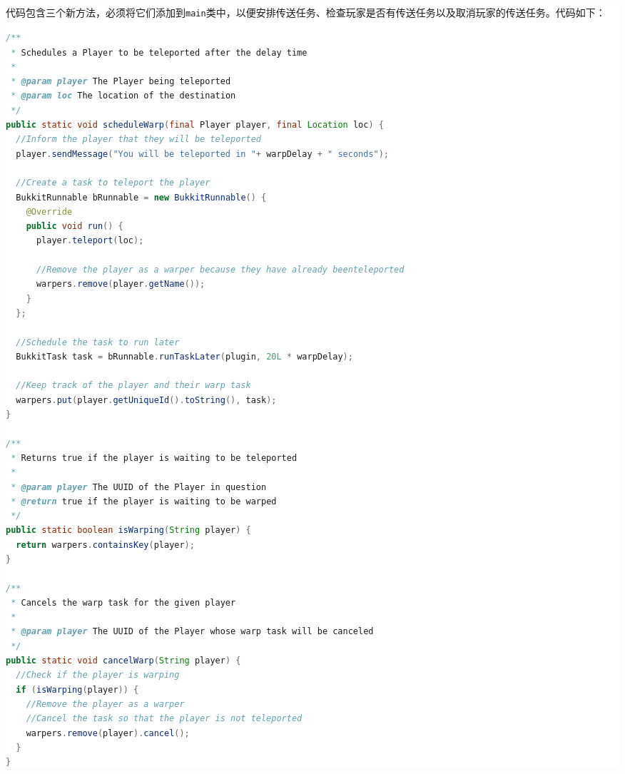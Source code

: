 代码包含三个新方法，必须将它们添加到`main`类中，以便安排传送任务、检查玩家是否有传送任务以及取消玩家的传送任务。代码如下：

```java
/**
 * Schedules a Player to be teleported after the delay time
 *
 * @param player The Player being teleported
 * @param loc The location of the destination
 */
public static void scheduleWarp(final Player player, final Location loc) {
  //Inform the player that they will be teleported
  player.sendMessage("You will be teleported in "+ warpDelay + " seconds");

  //Create a task to teleport the player
  BukkitRunnable bRunnable = new BukkitRunnable() {
    @Override
    public void run() {
      player.teleport(loc); 

      //Remove the player as a warper because they have already beenteleported
      warpers.remove(player.getName());
    }
  };

  //Schedule the task to run later
  BukkitTask task = bRunnable.runTaskLater(plugin, 20L * warpDelay);

  //Keep track of the player and their warp task
  warpers.put(player.getUniqueId().toString(), task);
}

/**
 * Returns true if the player is waiting to be teleported
 *
 * @param player The UUID of the Player in question
 * @return true if the player is waiting to be warped
 */
public static boolean isWarping(String player) {
  return warpers.containsKey(player);
}

/**
 * Cancels the warp task for the given player
 *
 * @param player The UUID of the Player whose warp task will be canceled
 */
public static void cancelWarp(String player) {
  //Check if the player is warping
  if (isWarping(player)) {
    //Remove the player as a warper
    //Cancel the task so that the player is not teleported
    warpers.remove(player).cancel();
  }
}
```

